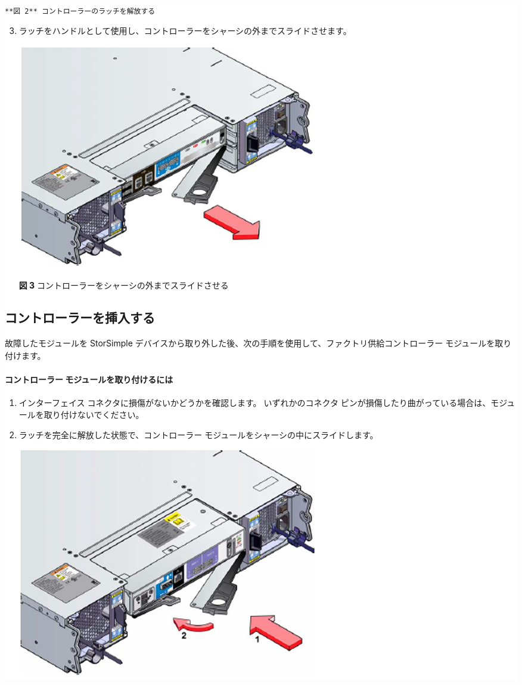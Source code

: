     **図 2** コントローラーのラッチを解放する
3. ラッチをハンドルとして使用し、コントローラーをシャーシの外までスライドさせます。
   
    ![コントローラーをシャーシの外にスライドさせる](./media/storsimple-controller-replacement/IC741048.png)
   
    **図 3** コントローラーをシャーシの外までスライドさせる

## <a name="insert-a-controller"></a>コントローラーを挿入する
故障したモジュールを StorSimple デバイスから取り外した後、次の手順を使用して、ファクトリ供給コントローラー モジュールを取り付けます。

#### <a name="to-install-a-controller-module"></a>コントローラー モジュールを取り付けるには
1. インターフェイス コネクタに損傷がないかどうかを確認します。 いずれかのコネクタ ピンが損傷したり曲がっている場合は、モジュールを取り付けないでください。
2. ラッチを完全に解放した状態で、コントローラー モジュールをシャーシの中にスライドします。
   
    ![コントローラーをシャーシの中にスライドさせる](./media/storsimple-controller-replacement/IC741053.png)
   